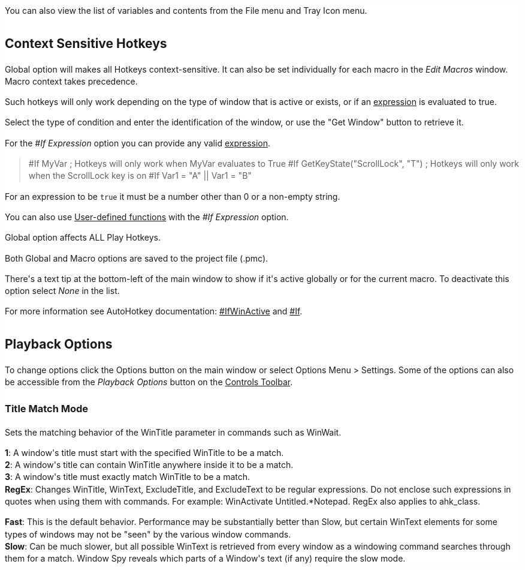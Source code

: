 You can also view the list of variables and contents from the File menu and Tray Icon menu.

## Context Sensitive Hotkeys

Global option will makes all Hotkeys context-sensitive. It can also be set individually for each macro in the *Edit Macros* window. Macro context takes precedence.

Such hotkeys will only work depending on the type of window that is active or exists, or if an [expression](Variables.html#expressions) is evaluated to true.

Select the type of condition and enter the identification of the window, or use the "Get Window" button to retrieve it.

For the *#If Expression* option you can provide any valid [expression](Variables.html#expressions).

> #If MyVar ; Hotkeys will only work when MyVar evaluates to True
> #If GetKeyState("ScrollLock", "T") ; Hotkeys will only work when the ScrollLock key is on
> #If Var1 = "A" || Var1 = "B"

For an expression to be `true` it must be a number other than 0 or a non-empty string.

You can also use [User-defined functions](Functions.html#user-defined-functions) with the *#If Expression* option.

Global option affects ALL Play Hotkeys.

Both Global and Macro options are saved to the project file (.pmc).

There's a text tip at the bottom-left of the main window to show if it's active globally or for the current macro. To deactivate this option select *None* in the list.

For more information see AutoHotkey documentation: [#IfWinActive](https://www.autohotkey.com/docs/commands/_IfWinActive.htm) and [#If](https://www.autohotkey.com/docs/commands/_If.htm).

## Playback Options

To change options click the Options button on the main window or select Options Menu > Settings. Some of the options can also be accessible from the *Playback Options* button on the [Controls Toolbar](#controls-toolbar).

### Title Match Mode

Sets the matching behavior of the WinTitle parameter in commands such as WinWait.

**1**: A window's title must start with the specified WinTitle to be a match.  
**2**: A window's title can contain WinTitle anywhere inside it to be a match.  
**3**: A window's title must exactly match WinTitle to be a match.  
**RegEx**: Changes WinTitle, WinText, ExcludeTitle, and ExcludeText to be regular expressions. Do not enclose such expressions in quotes when using them with commands. For example: WinActivate Untitled.*Notepad. RegEx also applies to ahk_class.

**Fast**: This is the default behavior. Performance may be substantially better than Slow, but certain WinText elements for some types of windows may not be "seen" by the various window commands.  
**Slow**: Can be much slower, but all possible WinText is retrieved from every window as a windowing command searches through them for a match. Window Spy reveals which parts of a Window's text (if any) require the slow mode.
